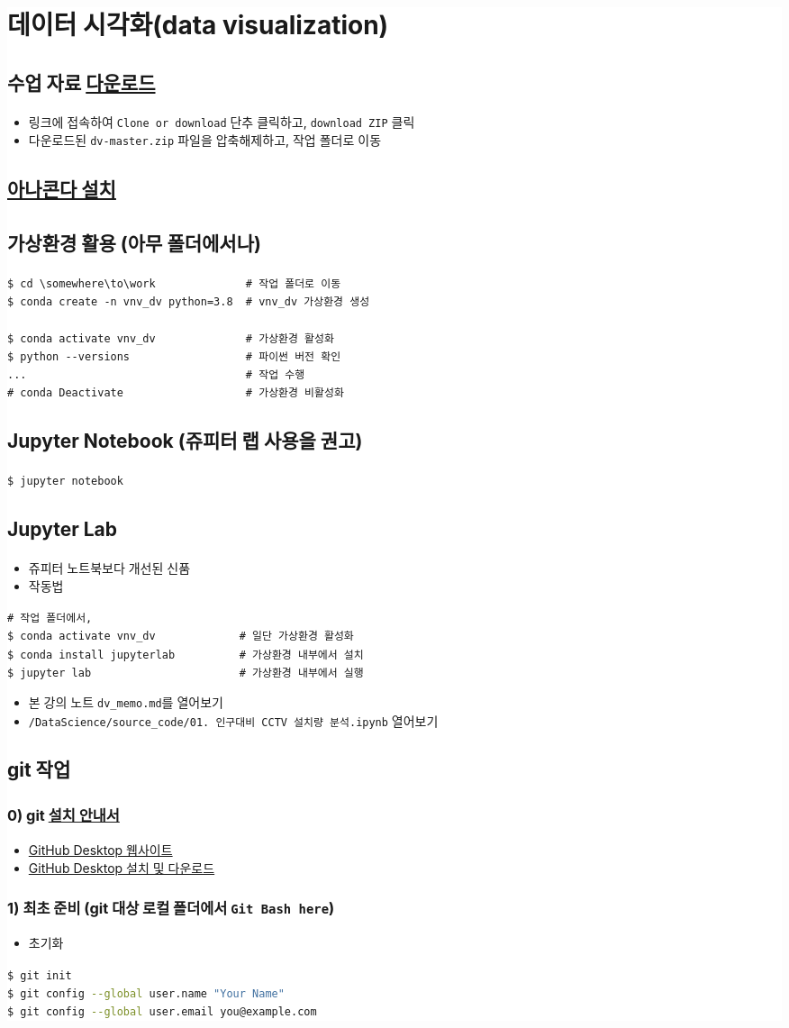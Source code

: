 # 데이터 시각화(data visualization)

## 수업 자료 [다운로드](https://github.com/logistex/vd)
- 링크에 접속하여 `Clone or download` 단추 클릭하고, `download ZIP` 클릭
- 다운로드된 `dv-master.zip` 파일을 압축해제하고, 작업 폴더로 이동

## [아나콘다 설치](./anaconda.md)

## 가상환경 활용 (아무 폴더에서나)
```
$ cd \somewhere\to\work              # 작업 폴더로 이동
$ conda create -n vnv_dv python=3.8  # vnv_dv 가상환경 생성

$ conda activate vnv_dv              # 가상환경 활성화
$ python --versions                  # 파이썬 버전 확인
...                                  # 작업 수행
# conda Deactivate                   # 가상환경 비활성화
```

## Jupyter Notebook (쥬피터 랩 사용을 권고)
```
$ jupyter notebook
```

## Jupyter Lab
- 쥬피터 노트북보다 개선된 신품
- 작동법
```
# 작업 폴더에서,
$ conda activate vnv_dv             # 일단 가상환경 활성화
$ conda install jupyterlab          # 가상환경 내부에서 설치
$ jupyter lab                       # 가상환경 내부에서 실행
```
- 본 강의 노트 `dv_memo.md`를 열어보기
- `/DataScience/source_code/01. 인구대비 CCTV 설치량 분석.ipynb` 열어보기

## git 작업
### 0) git [설치 안내서](https://git-scm.com/book/ko/v2/%EC%8B%9C%EC%9E%91%ED%95%98%EA%B8%B0-Git-%EC%84%A4%EC%B9%98)
- [GitHub Desktop 웹사이트](http://desktop.github.com/)
- [GitHub Desktop 설치 및 다운로드](https://gocoder.tistory.com/1549)

### 1) 최초 준비 (git 대상 로컬 폴더에서 `Git Bash here`)
- 초기화
```bash {.line-numbers}
$ git init
$ git config --global user.name "Your Name"
$ git config --global user.email you@example.com
```
